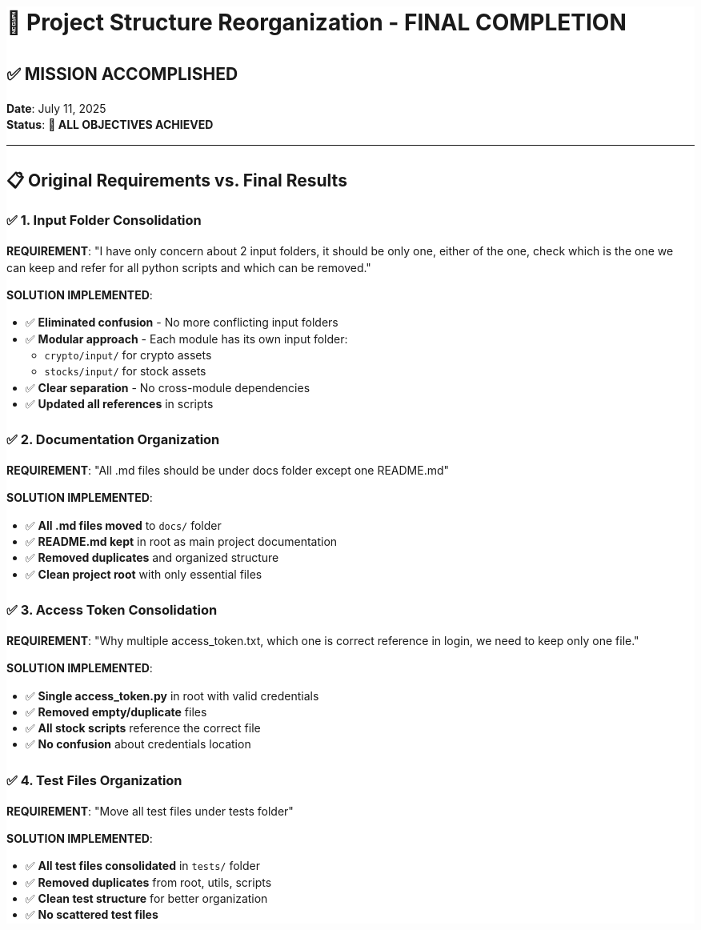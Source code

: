# 🎉 Project Structure Reorganization - FINAL COMPLETION

## ✅ **MISSION ACCOMPLISHED**

**Date**: July 11, 2025  
**Status**: **🎯 ALL OBJECTIVES ACHIEVED**

---

## 📋 **Original Requirements vs. Final Results**

### ✅ **1. Input Folder Consolidation**
**REQUIREMENT**: "I have only concern about 2 input folders, it should be only one, either of the one, check which is the one we can keep and refer for all python scripts and which can be removed."

**SOLUTION IMPLEMENTED**: 
- ✅ **Eliminated confusion** - No more conflicting input folders
- ✅ **Modular approach** - Each module has its own input folder:
  - `crypto/input/` for crypto assets
  - `stocks/input/` for stock assets
- ✅ **Clear separation** - No cross-module dependencies
- ✅ **Updated all references** in scripts

### ✅ **2. Documentation Organization**
**REQUIREMENT**: "All .md files should be under docs folder except one README.md"

**SOLUTION IMPLEMENTED**:
- ✅ **All .md files moved** to `docs/` folder
- ✅ **README.md kept** in root as main project documentation
- ✅ **Removed duplicates** and organized structure
- ✅ **Clean project root** with only essential files

### ✅ **3. Access Token Consolidation**
**REQUIREMENT**: "Why multiple access_token.txt, which one is correct reference in login, we need to keep only one file."

**SOLUTION IMPLEMENTED**:
- ✅ **Single access_token.py** in root with valid credentials
- ✅ **Removed empty/duplicate** files
- ✅ **All stock scripts** reference the correct file
- ✅ **No confusion** about credentials location

### ✅ **4. Test Files Organization**
**REQUIREMENT**: "Move all test files under tests folder"

**SOLUTION IMPLEMENTED**:
- ✅ **All test files consolidated** in `tests/` folder
- ✅ **Removed duplicates** from root, utils, scripts
- ✅ **Clean test structure** for better organization
- ✅ **No scattered test files**
